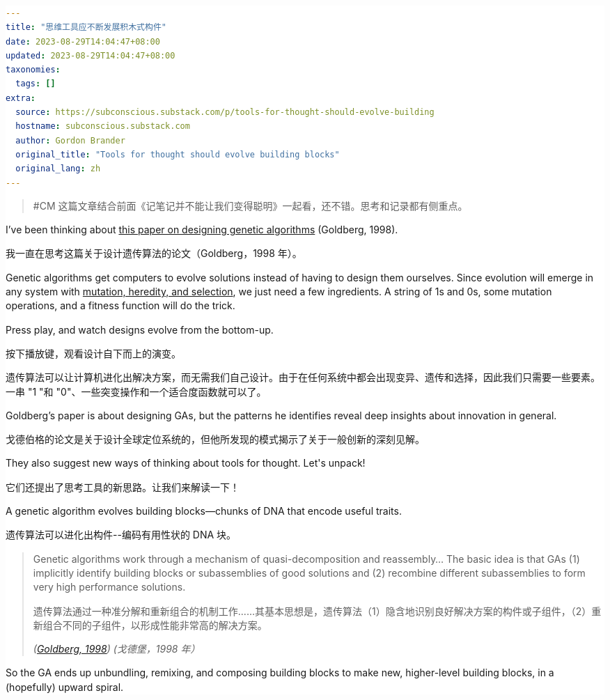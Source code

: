 ```yaml
---
title: "思维工具应不断发展积木式构件"
date: 2023-08-29T14:04:47+08:00
updated: 2023-08-29T14:04:47+08:00
taxonomies:
  tags: []
extra:
  source: https://subconscious.substack.com/p/tools-for-thought-should-evolve-building
  hostname: subconscious.substack.com
  author: Gordon Brander
  original_title: "Tools for thought should evolve building blocks"
  original_lang: zh
---
```


> #CM 这篇文章结合前面《记笔记并不能让我们变得聪明》一起看，还不错。思考和记录都有侧重点。

I’ve been thinking about [this paper on designing genetic algorithms](https://citeseerx.ist.psu.edu/document?repid=rep1&type=pdf&doi=2b0e0c3097db6079f47977b9a309da9cb15d4714) (Goldberg, 1998).  

我一直在思考这篇关于设计遗传算法的论文（Goldberg，1998 年）。

Genetic algorithms get computers to evolve solutions instead of having to design them ourselves. Since evolution will emerge in any system with [mutation, heredity, and selection](https://subconscious.substack.com/i/37455092/evolution-is-composition-with-memory), we just need a few ingredients. A string of 1s and 0s, some mutation operations, and a fitness function will do the trick.  

Press play, and watch designs evolve from the bottom-up.  

按下播放键，观看设计自下而上的演变。  

遗传算法可以让计算机进化出解决方案，而无需我们自己设计。由于在任何系统中都会出现变异、遗传和选择，因此我们只需要一些要素。一串 "1 "和 "0"、一些突变操作和一个适合度函数就可以了。

Goldberg’s paper is about designing GAs, but the patterns he identifies reveal deep insights about innovation in general.  

戈德伯格的论文是关于设计全球定位系统的，但他所发现的模式揭示了关于一般创新的深刻见解。  

They also suggest new ways of thinking about tools for thought. Let's unpack!  

它们还提出了思考工具的新思路。让我们来解读一下！

A genetic algorithm evolves building blocks—chunks of DNA that encode useful traits.  

遗传算法可以进化出构件--编码有用性状的 DNA 块。

> Genetic algorithms work through a mechanism of quasi-decomposition and reassembly… The basic idea is that GAs (1) implicitly identify building blocks or subassemblies of good solutions and (2) recombine different subassemblies to form very high performance solutions.  
> 
> 遗传算法通过一种准分解和重新组合的机制工作......其基本思想是，遗传算法（1）隐含地识别良好解决方案的构件或子组件，（2）重新组合不同的子组件，以形成性能非常高的解决方案。  
> 
> _([Goldberg, 1998](https://citeseerx.ist.psu.edu/document?repid=rep1&type=pdf&doi=2b0e0c3097db6079f47977b9a309da9cb15d4714)) (戈德堡，1998 年）_

So the GA ends up unbundling, remixing, and composing building blocks to make new, higher-level building blocks, in a (hopefully) upward spiral.  
